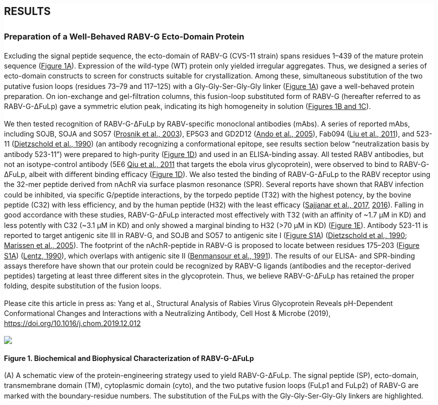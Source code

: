## RESULTS

### Preparation of a Well-Behaved RABV-G Ecto-Domain Protein

Excluding the signal peptide sequence, the ecto-domain of RABV-G (CVS-11 strain) spans residues 1–439 of the mature protein sequence ([Figure 1A](#fig1)). Expression of the wild-type (WT) protein only yielded irregular aggregates. Thus, we designed a series of ecto-domain constructs to screen for constructs suitable for crystallization. Among these, simultaneous substitution of the two putative fusion loops (residues 73–79 and 117–125) with a Gly-Gly-Ser-Gly-Gly linker ([Figure 1A](#fig1)) gave a well-behaved protein preparation. On ion-exchange and gel-filtration columns, this fusion-loop substituted form of RABV-G (hereafter referred to as RABV-G-ΔFuLp) gave a symmetric elution peak, indicating its high homogeneity in solution ([Figures 1B and 1C](#fig1)).

We then tested recognition of RABV-G-ΔFuLp by RABV-specific monoclonal antibodies (mAbs). A series of reported mAbs, including SOJB, SOJA and SO57 ([Prosnik et al., 2003](https://doi.org/10.1016/S0042-6822(03)00370-8)), EP5G3 and GD2D12 ([Ando et al., 2005](https://doi.org/10.1016/j.virol.2005.04.020)), Fab094 ([Liu et al., 2011](https://doi.org/10.1016/j.virol.2011.04.008)), and 523-11 ([Dietzschold et al., 1990](https://doi.org/10.1016/0042-6822(90)90040-8)) (an antibody recognizing a conformational epitope, see results section below “neutralization basis by antibody 523-11”) were prepared to high-purity ([Figure 1D](#fig1)) and used in an ELISA-binding assay. All tested RABV antibodies, but not an isotype-control antibody (5E6 [Qiu et al., 2011](https://doi.org/10.1016/j.jmb.2011.03.010) that targets the ebola virus glycoprotein), were observed to bind to RABV-G-ΔFuLp, albeit with different binding efficacy ([Figure 1D](#fig1)). We also tested the binding of RABV-G-ΔFuLp to the RABV receptor using the 32-mer peptide derived from nAchR via surface plasmon resonance (SPR). Several reports have shown that RABV infection could be inhibited, via specific G/peptide interactions, by the torpedo peptide (T32) with the highest potency, by the bovine peptide (C32) with less efficiency, and by the human peptide (H32) with the least efficacy ([Sajjanar et al., 2017](https://doi.org/10.1016/j.jmb.2017.03.010), [2016](https://doi.org/10.1016/j.jmb.2016.03.010)). Falling in good accordance with these studies, RABV-G-ΔFuLp interacted most effectively with T32 (with an affinity of ~1.7 μM in KD) and less potently with C32 (~3.1 μM in KD) and only showed a marginal binding to H32 (>70 μM in KD) ([Figure 1E](#fig1)). Antibody 523-11 is reported to target antigenic site III in RABV-G, and SOJB and SO57 to antigenic site I ([Figure S1A](#figS1)) ([Dietzschold et al., 1990](https://doi.org/10.1016/0042-6822(90)90040-8); [Marissen et al., 2005](https://doi.org/10.1016/j.virol.2005.04.020)). The footprint of the nAchR-peptide in RABV-G is proposed to locate between residues 175–203 ([Figure S1A](#figS1)) ([Lentz, 1990](https://doi.org/10.1016/0042-6822(90)90040-8)), which overlaps with antigenic site II ([Benmansour et al., 1991](https://doi.org/10.1016/0042-6822(91)90209-U)). The results of our ELISA- and SPR-binding assays therefore have shown that our protein could be recognized by RABV-G ligands (antibodies and the receptor-derived peptides) targeting at least three different sites in the glycoprotein. Thus, we believe RABV-G-ΔFuLp has retained the proper folding, despite substitution of the fusion loops.

Please cite this article in press as: Yang et al., Structural Analysis of Rabies Virus Glycoprotein Reveals pH-Dependent Conformational Changes and Interactions with a Neutralizing Antibody, Cell Host & Microbe (2019), https://doi.org/10.1016/j.chom.2019.12.012

![](image.png)

**Figure 1. Biochemical and Biophysical Characterization of RABV-G-ΔFuLp**

(A) A schematic view of the protein-engineering strategy used to yield RABV-G-ΔFuLp. The signal peptide (SP), ecto-domain, transmembrane domain (TM), cytoplasmic domain (cyto), and the two putative fusion loops (FuLp1 and FuLp2) of RABV-G are marked with the boundary-residue numbers. The substitution of the FuLps with the Gly-Gly-Ser-Gly-Gly linkers are highlighted.
